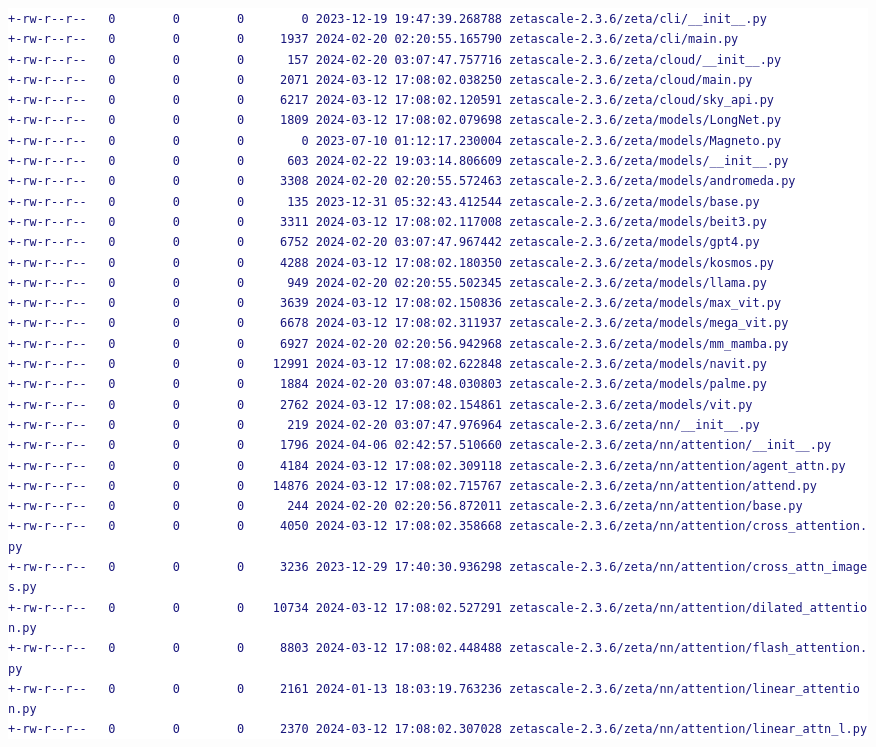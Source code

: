 ```diff
+-rw-r--r--   0        0        0        0 2023-12-19 19:47:39.268788 zetascale-2.3.6/zeta/cli/__init__.py
+-rw-r--r--   0        0        0     1937 2024-02-20 02:20:55.165790 zetascale-2.3.6/zeta/cli/main.py
+-rw-r--r--   0        0        0      157 2024-02-20 03:07:47.757716 zetascale-2.3.6/zeta/cloud/__init__.py
+-rw-r--r--   0        0        0     2071 2024-03-12 17:08:02.038250 zetascale-2.3.6/zeta/cloud/main.py
+-rw-r--r--   0        0        0     6217 2024-03-12 17:08:02.120591 zetascale-2.3.6/zeta/cloud/sky_api.py
+-rw-r--r--   0        0        0     1809 2024-03-12 17:08:02.079698 zetascale-2.3.6/zeta/models/LongNet.py
+-rw-r--r--   0        0        0        0 2023-07-10 01:12:17.230004 zetascale-2.3.6/zeta/models/Magneto.py
+-rw-r--r--   0        0        0      603 2024-02-22 19:03:14.806609 zetascale-2.3.6/zeta/models/__init__.py
+-rw-r--r--   0        0        0     3308 2024-02-20 02:20:55.572463 zetascale-2.3.6/zeta/models/andromeda.py
+-rw-r--r--   0        0        0      135 2023-12-31 05:32:43.412544 zetascale-2.3.6/zeta/models/base.py
+-rw-r--r--   0        0        0     3311 2024-03-12 17:08:02.117008 zetascale-2.3.6/zeta/models/beit3.py
+-rw-r--r--   0        0        0     6752 2024-02-20 03:07:47.967442 zetascale-2.3.6/zeta/models/gpt4.py
+-rw-r--r--   0        0        0     4288 2024-03-12 17:08:02.180350 zetascale-2.3.6/zeta/models/kosmos.py
+-rw-r--r--   0        0        0      949 2024-02-20 02:20:55.502345 zetascale-2.3.6/zeta/models/llama.py
+-rw-r--r--   0        0        0     3639 2024-03-12 17:08:02.150836 zetascale-2.3.6/zeta/models/max_vit.py
+-rw-r--r--   0        0        0     6678 2024-03-12 17:08:02.311937 zetascale-2.3.6/zeta/models/mega_vit.py
+-rw-r--r--   0        0        0     6927 2024-02-20 02:20:56.942968 zetascale-2.3.6/zeta/models/mm_mamba.py
+-rw-r--r--   0        0        0    12991 2024-03-12 17:08:02.622848 zetascale-2.3.6/zeta/models/navit.py
+-rw-r--r--   0        0        0     1884 2024-02-20 03:07:48.030803 zetascale-2.3.6/zeta/models/palme.py
+-rw-r--r--   0        0        0     2762 2024-03-12 17:08:02.154861 zetascale-2.3.6/zeta/models/vit.py
+-rw-r--r--   0        0        0      219 2024-02-20 03:07:47.976964 zetascale-2.3.6/zeta/nn/__init__.py
+-rw-r--r--   0        0        0     1796 2024-04-06 02:42:57.510660 zetascale-2.3.6/zeta/nn/attention/__init__.py
+-rw-r--r--   0        0        0     4184 2024-03-12 17:08:02.309118 zetascale-2.3.6/zeta/nn/attention/agent_attn.py
+-rw-r--r--   0        0        0    14876 2024-03-12 17:08:02.715767 zetascale-2.3.6/zeta/nn/attention/attend.py
+-rw-r--r--   0        0        0      244 2024-02-20 02:20:56.872011 zetascale-2.3.6/zeta/nn/attention/base.py
+-rw-r--r--   0        0        0     4050 2024-03-12 17:08:02.358668 zetascale-2.3.6/zeta/nn/attention/cross_attention.py
+-rw-r--r--   0        0        0     3236 2023-12-29 17:40:30.936298 zetascale-2.3.6/zeta/nn/attention/cross_attn_images.py
+-rw-r--r--   0        0        0    10734 2024-03-12 17:08:02.527291 zetascale-2.3.6/zeta/nn/attention/dilated_attention.py
+-rw-r--r--   0        0        0     8803 2024-03-12 17:08:02.448488 zetascale-2.3.6/zeta/nn/attention/flash_attention.py
+-rw-r--r--   0        0        0     2161 2024-01-13 18:03:19.763236 zetascale-2.3.6/zeta/nn/attention/linear_attention.py
+-rw-r--r--   0        0        0     2370 2024-03-12 17:08:02.307028 zetascale-2.3.6/zeta/nn/attention/linear_attn_l.py
```